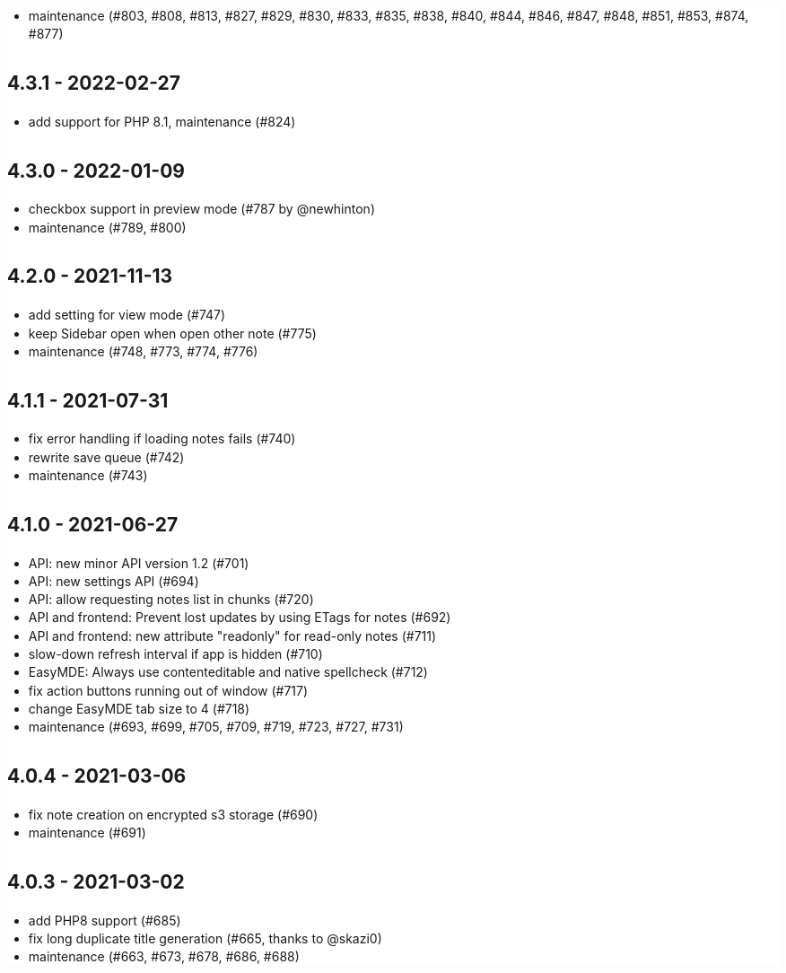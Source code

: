 - maintenance (#803, #808, #813, #827, #829, #830, #833, #835, #838, #840, #844, #846, #847, #848, #851, #853, #874, #877)


## 4.3.1 - 2022-02-27

- add support for PHP 8.1, maintenance (#824)


## 4.3.0 - 2022-01-09

- checkbox support in preview mode (#787 by @newhinton)
- maintenance (#789, #800)


## 4.2.0 - 2021-11-13

- add setting for view mode (#747)
- keep Sidebar open when open other note (#775)
- maintenance (#748, #773, #774, #776)


## 4.1.1 - 2021-07-31

- fix error handling if loading notes fails (#740)
- rewrite save queue (#742)
- maintenance (#743)


## 4.1.0 - 2021-06-27

- API: new minor API version 1.2 (#701)
- API: new settings API (#694)
- API: allow requesting notes list in chunks (#720)
- API and frontend: Prevent lost updates by using ETags for notes (#692)
- API and frontend: new attribute "readonly" for read-only notes (#711)
- slow-down refresh interval if app is hidden (#710)
- EasyMDE: Always use contenteditable and native spellcheck (#712)
- fix action buttons running out of window (#717)
- change EasyMDE tab size to 4 (#718)
- maintenance (#693, #699, #705, #709, #719, #723, #727, #731)


## 4.0.4 - 2021-03-06

- fix note creation on encrypted s3 storage (#690)
- maintenance (#691)


## 4.0.3 - 2021-03-02

- add PHP8 support (#685)
- fix long duplicate title generation (#665, thanks to @skazi0)
- maintenance (#663, #673, #678, #686, #688)
